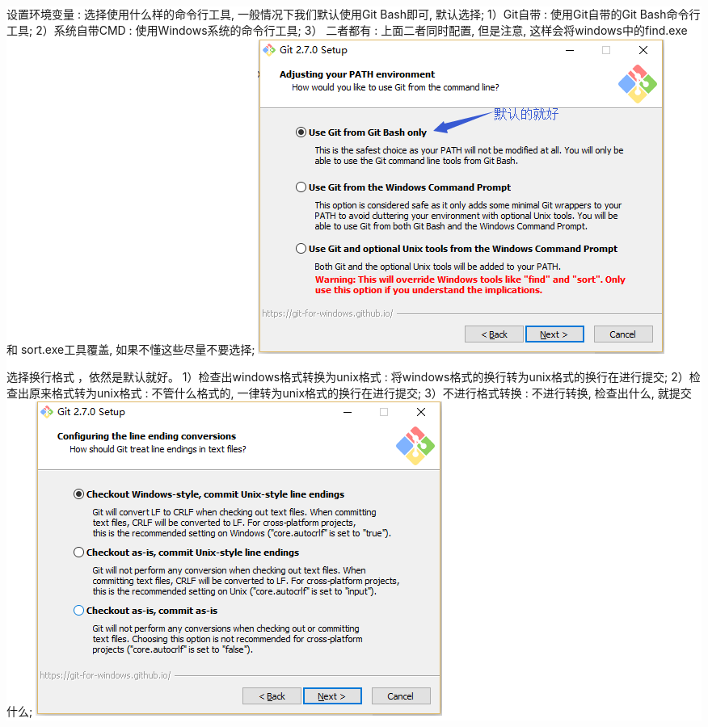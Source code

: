 设置环境变量 : 选择使用什么样的命令行工具, 一般情况下我们默认使用Git Bash即可, 默认选择;
1）Git自带 : 使用Git自带的Git Bash命令行工具;
2）系统自带CMD : 使用Windows系统的命令行工具;
3） 二者都有 : 上面二者同时配置, 但是注意, 这样会将windows中的find.exe 和 sort.exe工具覆盖, 如果不懂这些尽量不要选择;
![](/uploads/2016-07-03/6.png)

选择换行格式 ，依然是默认就好。
1）检查出windows格式转换为unix格式 : 将windows格式的换行转为unix格式的换行在进行提交;
2）检查出原来格式转为unix格式 : 不管什么格式的, 一律转为unix格式的换行在进行提交;
3）不进行格式转换 : 不进行转换, 检查出什么, 就提交什么;
![](/uploads/2016-07-03/7.png)
